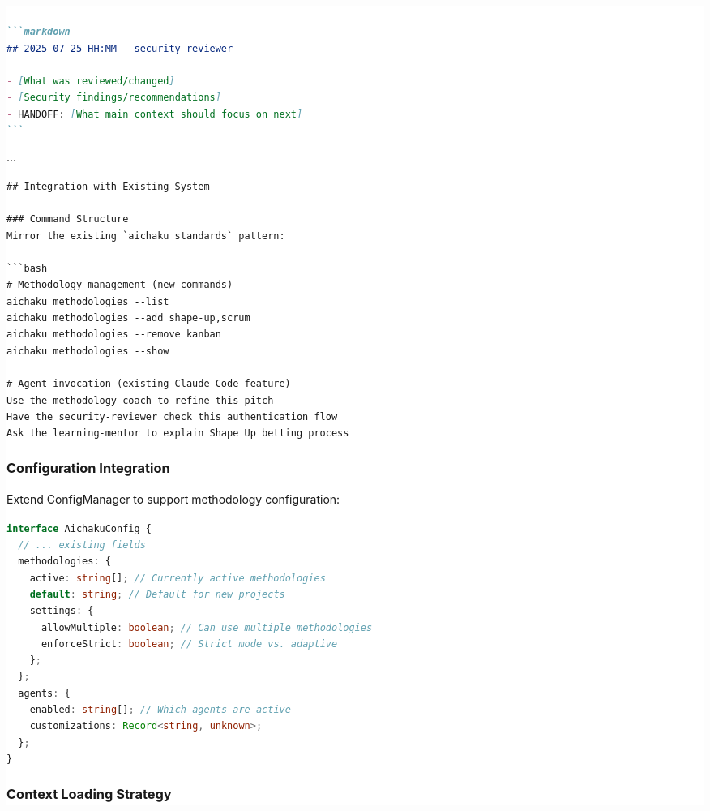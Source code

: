 ````markdown

```markdown
## 2025-07-25 HH:MM - security-reviewer

- [What was reviewed/changed]
- [Security findings/recommendations]
- HANDOFF: [What main context should focus on next]
```
````

...

````
## Integration with Existing System

### Command Structure
Mirror the existing `aichaku standards` pattern:

```bash
# Methodology management (new commands)
aichaku methodologies --list
aichaku methodologies --add shape-up,scrum
aichaku methodologies --remove kanban
aichaku methodologies --show

# Agent invocation (existing Claude Code feature)
Use the methodology-coach to refine this pitch
Have the security-reviewer check this authentication flow
Ask the learning-mentor to explain Shape Up betting process
````

### Configuration Integration

Extend ConfigManager to support methodology configuration:

```typescript
interface AichakuConfig {
  // ... existing fields
  methodologies: {
    active: string[]; // Currently active methodologies
    default: string; // Default for new projects
    settings: {
      allowMultiple: boolean; // Can use multiple methodologies
      enforceStrict: boolean; // Strict mode vs. adaptive
    };
  };
  agents: {
    enabled: string[]; // Which agents are active
    customizations: Record<string, unknown>;
  };
}
```

### Context Loading Strategy
